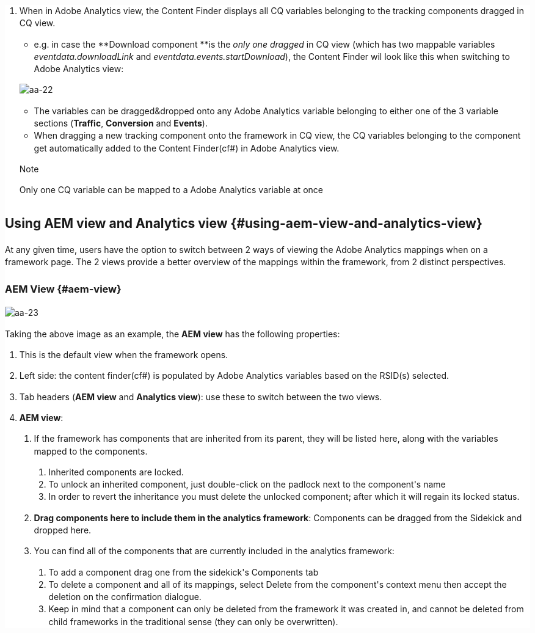 1. When in Adobe Analytics view, the Content Finder displays all CQ variables belonging to the tracking components dragged in CQ view.

    * e.g. in case the **Download component **is the *only one dragged* in CQ view (which has two mappable variables *eventdata.downloadLink* and *eventdata.events.startDownload*), the Content Finder wil look like this when switching to Adobe Analytics view:

   ![aa-22](assets/aa-22.png)

    * The variables can be dragged&dropped onto any Adobe Analytics variable belonging to either one of the 3 variable sections (**Traffic**, **Conversion** and **Events**).
    * When dragging a new tracking component onto the framework in CQ view, the CQ variables belonging to the component get automatically added to the Content Finder(cf#) in Adobe Analytics view.

   >[!NOTE]
   >
   >Only one CQ variable can be mapped to a Adobe Analytics variable at once

## Using AEM view and Analytics view {#using-aem-view-and-analytics-view}

At any given time, users have the option to switch between 2 ways of viewing the Adobe Analytics mappings when on a framework page. The 2 views provide a better overview of the mappings within the framework, from 2 distinct perspectives.

### AEM View {#aem-view}

![aa-23](assets/aa-23.png)

Taking the above image as an example, the **AEM view** has the following properties:

1. This is the default view when the framework opens.
1. Left side: the content finder(cf#) is populated by Adobe Analytics variables based on the RSID(s) selected.
1. Tab headers (**AEM view** and **Analytics view**): use these to switch between the two views.

1. **AEM view**:

    1. If the framework has components that are inherited from its parent, they will be listed here, along with the variables mapped to the components.

        1. Inherited components are locked.
        1. To unlock an inherited component, just double-click on the padlock next to the component's name
        1. In order to revert the inheritance you must delete the unlocked component; after which it will regain its locked status.

    1. **Drag components here to include them in the analytics framework**: Components can be dragged from the Sidekick and dropped here.
    1. You can find all of the components that are currently included in the analytics framework:

        1. To add a component drag one from the sidekick's Components tab
        1. To delete a component and all of its mappings, select Delete from the component's context menu then accept the deletion on the confirmation dialogue.
        1. Keep in mind that a component can only be deleted from the framework it was created in, and cannot be deleted from child frameworks in the traditional sense (they can only be overwritten).
